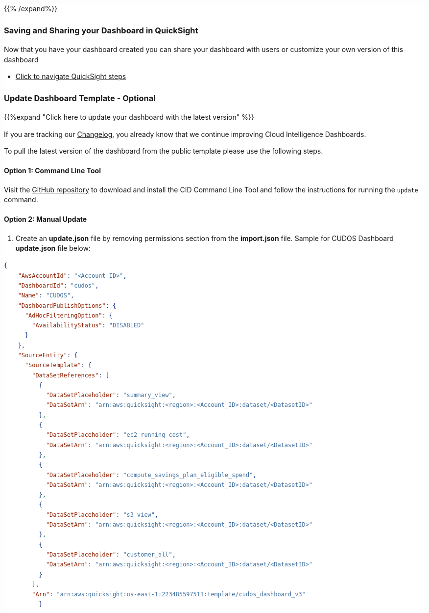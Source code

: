 
{{% /expand%}}

### Saving and Sharing your Dashboard in QuickSight
Now that you have your dashboard created you can share your dashboard with users or customize your own version of this dashboard
	
- [Click to navigate QuickSight steps](https://wellarchitectedlabs.com/cost/200_labs/200_cloud_intelligence/quicksight/quicksight)	

### Update Dashboard Template - Optional

{{%expand "Click here to update your dashboard with the latest version" %}}

If you are tracking our [Changelog](https://github.com/aws-samples/aws-cudos-framework-deployment/blob/main/changes/CHANGELOG-cudos.md), you already know that we continue improving Cloud Intelligence Dashboards.

To pull the latest version of the dashboard from the public template please use the following steps.

#### Option 1: Command Line Tool
Visit the [GitHub repository](https://github.com/aws-samples/aws-cudos-framework-deployment/) to download and install the CID Command Line Tool and follow the instructions for running the `update` command. 

#### Option 2: Manual Update

1. Create an **update.json** file by removing permissions section from the **import.json** file. Sample for CUDOS Dashboard **update.json** file below:
```json
{
    "AwsAccountId": "<Account_ID>",
    "DashboardId": "cudos",
    "Name": "CUDOS",
    "DashboardPublishOptions": {
      "AdHocFilteringOption": {
        "AvailabilityStatus": "DISABLED"
      }
    },
    "SourceEntity": {
      "SourceTemplate": {
        "DataSetReferences": [
          {
            "DataSetPlaceholder": "summary_view",
            "DataSetArn": "arn:aws:quicksight:<region>:<Account_ID>:dataset/<DatasetID>"
          },
          {
            "DataSetPlaceholder": "ec2_running_cost",
            "DataSetArn": "arn:aws:quicksight:<region>:<Account_ID>:dataset/<DatasetID>"
          },
          {
            "DataSetPlaceholder": "compute_savings_plan_eligible_spend",
            "DataSetArn": "arn:aws:quicksight:<region>:<Account_ID>:dataset/<DatasetID>"
          },
          {
            "DataSetPlaceholder": "s3_view",
            "DataSetArn": "arn:aws:quicksight:<region>:<Account_ID>:dataset/<DatasetID>"
          },
          {
            "DataSetPlaceholder": "customer_all",
            "DataSetArn": "arn:aws:quicksight:<region>:<Account_ID>:dataset/<DatasetID>"
          }
        ],
        "Arn": "arn:aws:quicksight:us-east-1:223485597511:template/cudos_dashboard_v3"
          }
```